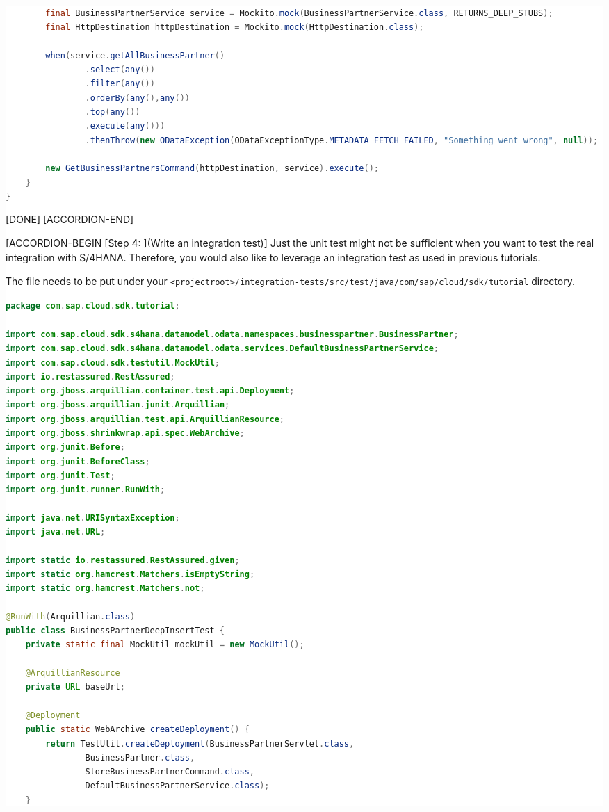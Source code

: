```Java
        final BusinessPartnerService service = Mockito.mock(BusinessPartnerService.class, RETURNS_DEEP_STUBS);
        final HttpDestination httpDestination = Mockito.mock(HttpDestination.class);

        when(service.getAllBusinessPartner()
                .select(any())
                .filter(any())
                .orderBy(any(),any())
                .top(any())
                .execute(any()))
                .thenThrow(new ODataException(ODataExceptionType.METADATA_FETCH_FAILED, "Something went wrong", null));

        new GetBusinessPartnersCommand(httpDestination, service).execute();
    }
}
```

[DONE]
[ACCORDION-END]

[ACCORDION-BEGIN [Step 4: ](Write an integration test)]
Just the unit test might not be sufficient when you want to test the real integration with S/4HANA. Therefore, you would also like to leverage an integration test as used in previous tutorials.

The file needs to be put under your `<projectroot>/integration-tests/src/test/java/com/sap/cloud/sdk/tutorial` directory.

```Java
package com.sap.cloud.sdk.tutorial;

import com.sap.cloud.sdk.s4hana.datamodel.odata.namespaces.businesspartner.BusinessPartner;
import com.sap.cloud.sdk.s4hana.datamodel.odata.services.DefaultBusinessPartnerService;
import com.sap.cloud.sdk.testutil.MockUtil;
import io.restassured.RestAssured;
import org.jboss.arquillian.container.test.api.Deployment;
import org.jboss.arquillian.junit.Arquillian;
import org.jboss.arquillian.test.api.ArquillianResource;
import org.jboss.shrinkwrap.api.spec.WebArchive;
import org.junit.Before;
import org.junit.BeforeClass;
import org.junit.Test;
import org.junit.runner.RunWith;

import java.net.URISyntaxException;
import java.net.URL;

import static io.restassured.RestAssured.given;
import static org.hamcrest.Matchers.isEmptyString;
import static org.hamcrest.Matchers.not;

@RunWith(Arquillian.class)
public class BusinessPartnerDeepInsertTest {
    private static final MockUtil mockUtil = new MockUtil();

    @ArquillianResource
    private URL baseUrl;

    @Deployment
    public static WebArchive createDeployment() {
        return TestUtil.createDeployment(BusinessPartnerServlet.class,
                BusinessPartner.class,
                StoreBusinessPartnerCommand.class,
                DefaultBusinessPartnerService.class);
    }
```